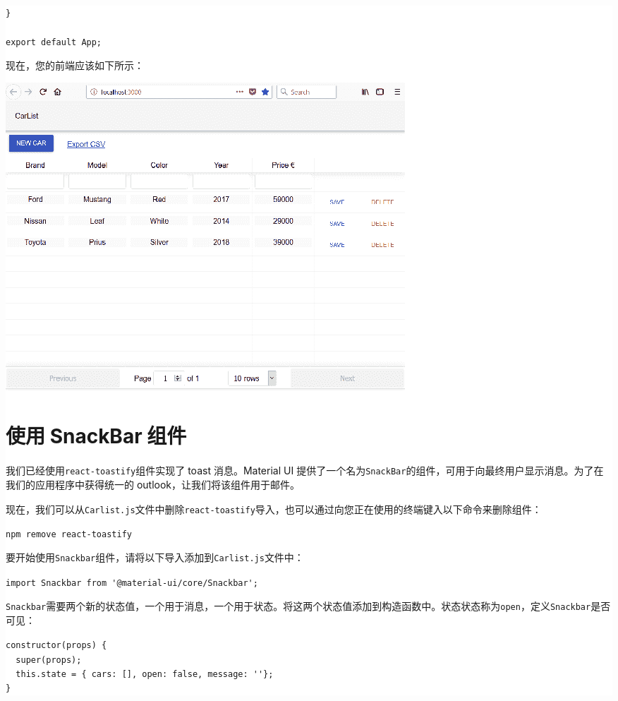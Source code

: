 ```
}

export default App;
```

现在，您的前端应该如下所示：

![](img/aae8422f-e176-4c07-8031-2f152314b4eb.png)

# 使用 SnackBar 组件

我们已经使用`react-toastify`组件实现了 toast 消息。Material UI 提供了一个名为`SnackBar`的组件，可用于向最终用户显示消息。为了在我们的应用程序中获得统一的 outlook，让我们将该组件用于邮件。

现在，我们可以从`Carlist.js`文件中删除`react-toastify`导入，也可以通过向您正在使用的终端键入以下命令来删除组件：

```
npm remove react-toastify
```

要开始使用`Snackbar`组件，请将以下导入添加到`Carlist.js`文件中：

```
import Snackbar from '@material-ui/core/Snackbar';
```

`Snackbar`需要两个新的状态值，一个用于消息，一个用于状态。将这两个状态值添加到构造函数中。状态状态称为`open`，定义`Snackbar`是否可见：

```
constructor(props) {
  super(props);
  this.state = { cars: [], open: false, message: ''};
}
```
